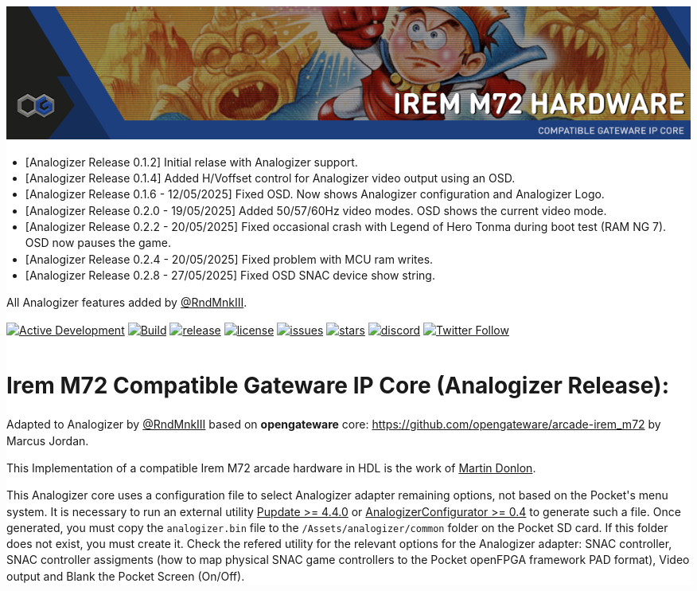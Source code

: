 ![Irem M92](./irem_m72-logo.png)

* [Analogizer Release 0.1.2] Initial relase with Analogizer support.
* [Analogizer Release 0.1.4] Added H/Voffset control for Analogizer video output using an OSD.
* [Analogizer Release 0.1.6 - 12/05/2025] Fixed OSD. Now shows Analogizer configuration and Analogizer Logo.
* [Analogizer Release 0.2.0 - 19/05/2025] Added 50/57/60Hz video modes. OSD shows the current video mode.
* [Analogizer Release 0.2.2 - 20/05/2025] Fixed occasional crash with Legend of Hero Tonma during boot test (RAM NG 7). OSD now pauses the game.
* [Analogizer Release 0.2.4 - 20/05/2025] Fixed problem with MCU ram writes.
* [Analogizer Release 0.2.8 - 27/05/2025] Fixed OSD SNAC device show string.

All Analogizer features added by [@RndMnkIII](https://github.com/RndMnkIII).

[![Active Development](https://img.shields.io/badge/Maintenance%20Level-Actively%20Developed-brightgreen.svg)](#status-of-features)
[![Build](https://github.com/opengateware/arcade-irem_m72/actions/workflows/build.yml/badge.svg)](https://github.com/opengateware/arcade-irem_m72/actions/workflows/build.yml)
[![release](https://img.shields.io/github/release/opengateware/arcade-irem_m72.svg)](https://github.com/opengateware/arcade-irem_m72/releases)
[![license](https://img.shields.io/github/license/opengateware/arcade-irem_m72.svg?label=License&color=yellow)](#legal-notices)
[![issues](https://img.shields.io/github/issues/opengateware/arcade-irem_m72.svg?label=Issues&color=red)](https://github.com/opengateware/arcade-irem_m72/issues)
[![stars](https://img.shields.io/github/stars/opengateware/arcade-irem_m72.svg?label=Project%20Stars)](https://github.com/opengateware/arcade-irem_m72/stargazers)
[![discord](https://img.shields.io/discord/676418475635507210.svg?logo=discord&logoColor=white&label=Discord&color=5865F2)](https://chat.raetro.org)
[![Twitter Follow](https://img.shields.io/twitter/follow/marcusjordan?style=social)](https://twitter.com/marcusjordan)

# Irem M72 Compatible Gateware IP Core (Analogizer Release):
Adapted to Analogizer by [@RndMnkIII](https://github.com/RndMnkIII) based on **opengateware** core:
https://github.com/opengateware/arcade-irem_m72 by Marcus Jordan.

This Implementation of a compatible Irem M72 arcade hardware in HDL is the work of [Martin Donlon].

This Analogizer core uses a configuration file to select Analogizer adapter remaining options, not based on the Pocket's menu system. It is necessary to run an external utility [Pupdate >= 4.4.0](https://github.com/mattpannella/pupdate/releases)  or [AnalogizerConfigurator >= 0.4](https://github.com/RndMnkIII/AnalogizerConfigurator/releases) to generate such a file. Once generated, you must copy the `analogizer.bin` file to the `/Assets/analogizer/common` folder on the Pocket SD card. If this folder does not exist, you must create it. Check the refered utility for the relevant options for the Analogizer adapter: SNAC controller, SNAC controller assigments (how to map physical SNAC game controllers to the Pocket openFPGA framework PAD format), Video output and Blank the Pocket Screen (On/Off).


[Irem M72 RTL]: https://github.com/MiSTer-devel/Arcade-IremM72_MiSTer/tree/main/rtl
[JT51]: https://github.com/jotego/jt51
[V30]: https://github.com/RobertPeip
[Martin Donlon]: https://github.com/wickerwaka
[Gyorgy Szombathelyi]: https://github.com/gyurco
[Jose Tejada]: https://github.com/jotego
[GNU General Public License v3.0 or later]: https://spdx.org/licenses/GPL-3.0-or-later.html
[Creative Commons Attribution Share Alike 4.0 International]: https://spdx.org/licenses/CC-BY-SA-4.0.html
[Creative Commons Zero v1.0 Universal]: https://spdx.org/licenses/CC0-1.0.html